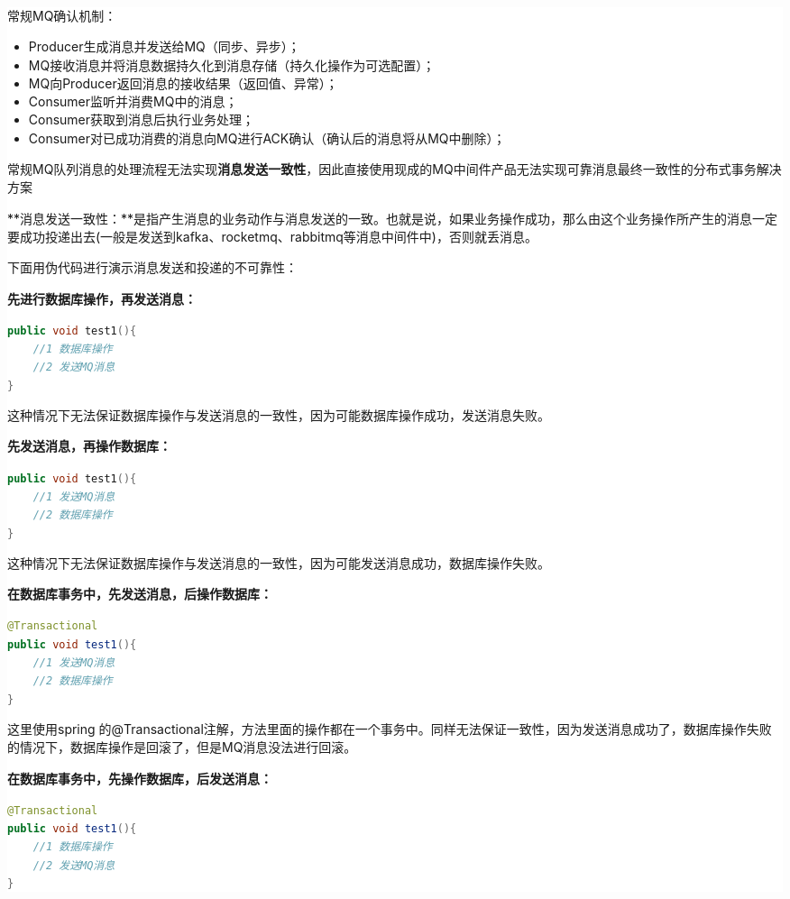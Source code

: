 常规MQ确认机制：

- Producer生成消息并发送给MQ（同步、异步）；
- MQ接收消息并将消息数据持久化到消息存储（持久化操作为可选配置）；
- MQ向Producer返回消息的接收结果（返回值、异常）；
- Consumer监听并消费MQ中的消息；
- Consumer获取到消息后执行业务处理；
- Consumer对已成功消费的消息向MQ进行ACK确认（确认后的消息将从MQ中删除）；

常规MQ队列消息的处理流程无法实现**消息发送一致性**，因此直接使用现成的MQ中间件产品无法实现可靠消息最终一致性的分布式事务解决方案

**消息发送一致性：**是指产生消息的业务动作与消息发送的一致。也就是说，如果业务操作成功，那么由这个业务操作所产生的消息一定要成功投递出去(一般是发送到kafka、rocketmq、rabbitmq等消息中间件中)，否则就丢消息。

下面用伪代码进行演示消息发送和投递的不可靠性：

**先进行数据库操作，再发送消息：**



```cpp
public void test1(){
    //1 数据库操作
    //2 发送MQ消息
}
```

这种情况下无法保证数据库操作与发送消息的一致性，因为可能数据库操作成功，发送消息失败。

**先发送消息，再操作数据库：**



```cpp
public void test1(){
    //1 发送MQ消息
    //2 数据库操作
}
```

这种情况下无法保证数据库操作与发送消息的一致性，因为可能发送消息成功，数据库操作失败。

**在数据库事务中，先发送消息，后操作数据库：**



```java
@Transactional
public void test1(){
    //1 发送MQ消息
    //2 数据库操作
}
```

这里使用spring 的@Transactional注解，方法里面的操作都在一个事务中。同样无法保证一致性，因为发送消息成功了，数据库操作失败的情况下，数据库操作是回滚了，但是MQ消息没法进行回滚。

**在数据库事务中，先操作数据库，后发送消息：**



```java
@Transactional
public void test1(){
    //1 数据库操作
    //2 发送MQ消息
}
```
